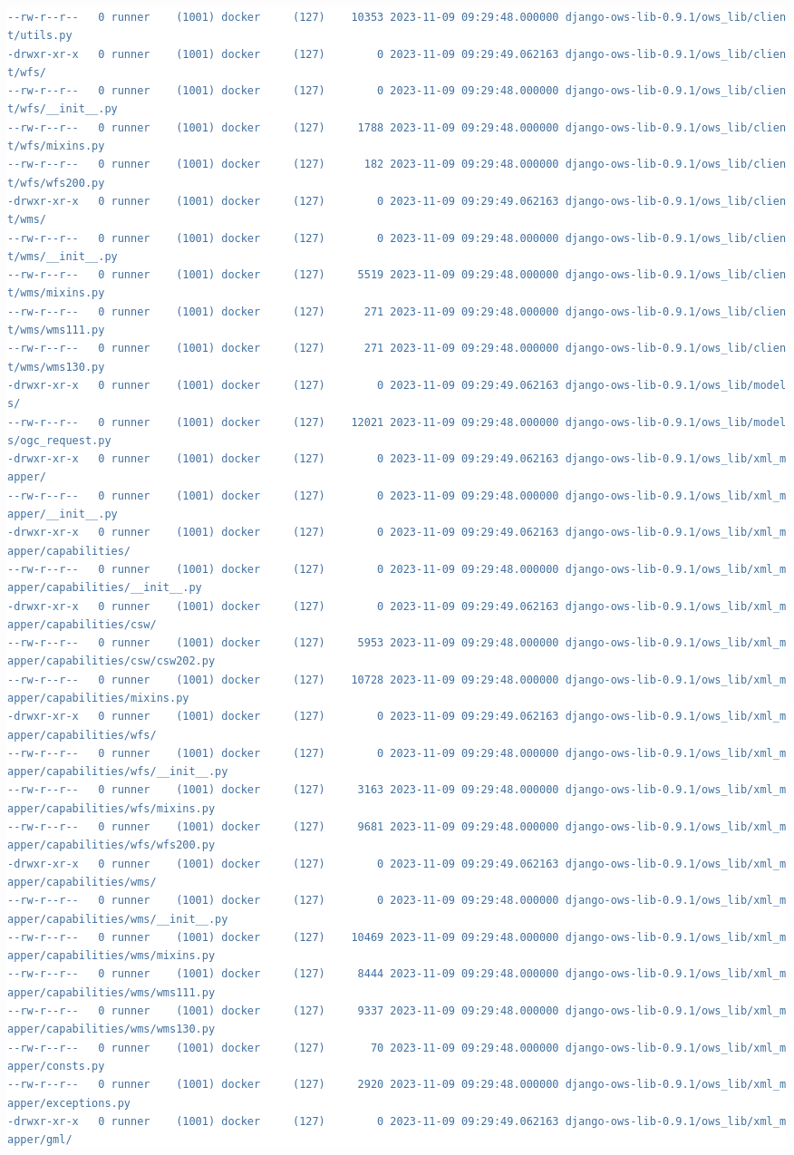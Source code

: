 ```diff
--rw-r--r--   0 runner    (1001) docker     (127)    10353 2023-11-09 09:29:48.000000 django-ows-lib-0.9.1/ows_lib/client/utils.py
-drwxr-xr-x   0 runner    (1001) docker     (127)        0 2023-11-09 09:29:49.062163 django-ows-lib-0.9.1/ows_lib/client/wfs/
--rw-r--r--   0 runner    (1001) docker     (127)        0 2023-11-09 09:29:48.000000 django-ows-lib-0.9.1/ows_lib/client/wfs/__init__.py
--rw-r--r--   0 runner    (1001) docker     (127)     1788 2023-11-09 09:29:48.000000 django-ows-lib-0.9.1/ows_lib/client/wfs/mixins.py
--rw-r--r--   0 runner    (1001) docker     (127)      182 2023-11-09 09:29:48.000000 django-ows-lib-0.9.1/ows_lib/client/wfs/wfs200.py
-drwxr-xr-x   0 runner    (1001) docker     (127)        0 2023-11-09 09:29:49.062163 django-ows-lib-0.9.1/ows_lib/client/wms/
--rw-r--r--   0 runner    (1001) docker     (127)        0 2023-11-09 09:29:48.000000 django-ows-lib-0.9.1/ows_lib/client/wms/__init__.py
--rw-r--r--   0 runner    (1001) docker     (127)     5519 2023-11-09 09:29:48.000000 django-ows-lib-0.9.1/ows_lib/client/wms/mixins.py
--rw-r--r--   0 runner    (1001) docker     (127)      271 2023-11-09 09:29:48.000000 django-ows-lib-0.9.1/ows_lib/client/wms/wms111.py
--rw-r--r--   0 runner    (1001) docker     (127)      271 2023-11-09 09:29:48.000000 django-ows-lib-0.9.1/ows_lib/client/wms/wms130.py
-drwxr-xr-x   0 runner    (1001) docker     (127)        0 2023-11-09 09:29:49.062163 django-ows-lib-0.9.1/ows_lib/models/
--rw-r--r--   0 runner    (1001) docker     (127)    12021 2023-11-09 09:29:48.000000 django-ows-lib-0.9.1/ows_lib/models/ogc_request.py
-drwxr-xr-x   0 runner    (1001) docker     (127)        0 2023-11-09 09:29:49.062163 django-ows-lib-0.9.1/ows_lib/xml_mapper/
--rw-r--r--   0 runner    (1001) docker     (127)        0 2023-11-09 09:29:48.000000 django-ows-lib-0.9.1/ows_lib/xml_mapper/__init__.py
-drwxr-xr-x   0 runner    (1001) docker     (127)        0 2023-11-09 09:29:49.062163 django-ows-lib-0.9.1/ows_lib/xml_mapper/capabilities/
--rw-r--r--   0 runner    (1001) docker     (127)        0 2023-11-09 09:29:48.000000 django-ows-lib-0.9.1/ows_lib/xml_mapper/capabilities/__init__.py
-drwxr-xr-x   0 runner    (1001) docker     (127)        0 2023-11-09 09:29:49.062163 django-ows-lib-0.9.1/ows_lib/xml_mapper/capabilities/csw/
--rw-r--r--   0 runner    (1001) docker     (127)     5953 2023-11-09 09:29:48.000000 django-ows-lib-0.9.1/ows_lib/xml_mapper/capabilities/csw/csw202.py
--rw-r--r--   0 runner    (1001) docker     (127)    10728 2023-11-09 09:29:48.000000 django-ows-lib-0.9.1/ows_lib/xml_mapper/capabilities/mixins.py
-drwxr-xr-x   0 runner    (1001) docker     (127)        0 2023-11-09 09:29:49.062163 django-ows-lib-0.9.1/ows_lib/xml_mapper/capabilities/wfs/
--rw-r--r--   0 runner    (1001) docker     (127)        0 2023-11-09 09:29:48.000000 django-ows-lib-0.9.1/ows_lib/xml_mapper/capabilities/wfs/__init__.py
--rw-r--r--   0 runner    (1001) docker     (127)     3163 2023-11-09 09:29:48.000000 django-ows-lib-0.9.1/ows_lib/xml_mapper/capabilities/wfs/mixins.py
--rw-r--r--   0 runner    (1001) docker     (127)     9681 2023-11-09 09:29:48.000000 django-ows-lib-0.9.1/ows_lib/xml_mapper/capabilities/wfs/wfs200.py
-drwxr-xr-x   0 runner    (1001) docker     (127)        0 2023-11-09 09:29:49.062163 django-ows-lib-0.9.1/ows_lib/xml_mapper/capabilities/wms/
--rw-r--r--   0 runner    (1001) docker     (127)        0 2023-11-09 09:29:48.000000 django-ows-lib-0.9.1/ows_lib/xml_mapper/capabilities/wms/__init__.py
--rw-r--r--   0 runner    (1001) docker     (127)    10469 2023-11-09 09:29:48.000000 django-ows-lib-0.9.1/ows_lib/xml_mapper/capabilities/wms/mixins.py
--rw-r--r--   0 runner    (1001) docker     (127)     8444 2023-11-09 09:29:48.000000 django-ows-lib-0.9.1/ows_lib/xml_mapper/capabilities/wms/wms111.py
--rw-r--r--   0 runner    (1001) docker     (127)     9337 2023-11-09 09:29:48.000000 django-ows-lib-0.9.1/ows_lib/xml_mapper/capabilities/wms/wms130.py
--rw-r--r--   0 runner    (1001) docker     (127)       70 2023-11-09 09:29:48.000000 django-ows-lib-0.9.1/ows_lib/xml_mapper/consts.py
--rw-r--r--   0 runner    (1001) docker     (127)     2920 2023-11-09 09:29:48.000000 django-ows-lib-0.9.1/ows_lib/xml_mapper/exceptions.py
-drwxr-xr-x   0 runner    (1001) docker     (127)        0 2023-11-09 09:29:49.062163 django-ows-lib-0.9.1/ows_lib/xml_mapper/gml/
```